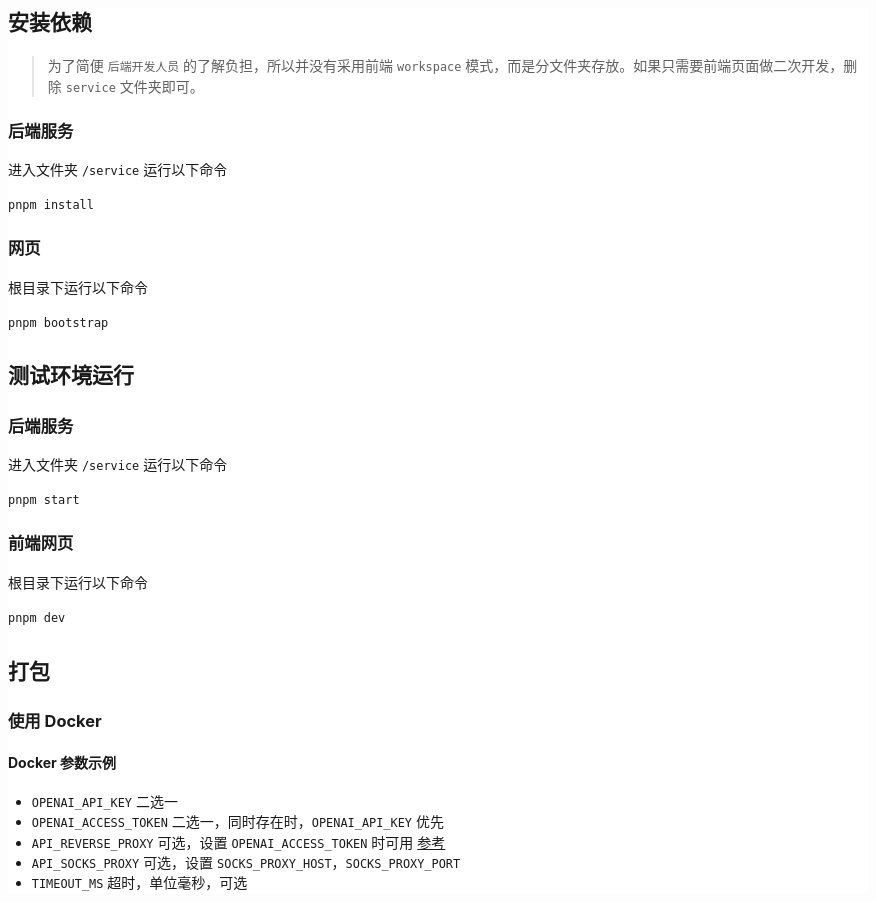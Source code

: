 ## 安装依赖

> 为了简便 `后端开发人员` 的了解负担，所以并没有采用前端 `workspace` 模式，而是分文件夹存放。如果只需要前端页面做二次开发，删除 `service` 文件夹即可。

### 后端服务

进入文件夹 `/service` 运行以下命令

```shell
pnpm install
```

### 网页
根目录下运行以下命令
```shell
pnpm bootstrap
```

## 测试环境运行
### 后端服务

进入文件夹 `/service` 运行以下命令

```shell
pnpm start
```

### 前端网页
根目录下运行以下命令
```shell
pnpm dev
```

## 打包

### 使用 Docker

#### Docker 参数示例

- `OPENAI_API_KEY` 二选一
- `OPENAI_ACCESS_TOKEN`  二选一，同时存在时，`OPENAI_API_KEY` 优先
- `API_REVERSE_PROXY` 可选，设置 `OPENAI_ACCESS_TOKEN` 时可用 [参考](#介绍)
- `API_SOCKS_PROXY` 可选，设置 `SOCKS_PROXY_HOST`，`SOCKS_PROXY_PORT`
- `TIMEOUT_MS` 超时，单位毫秒，可选
